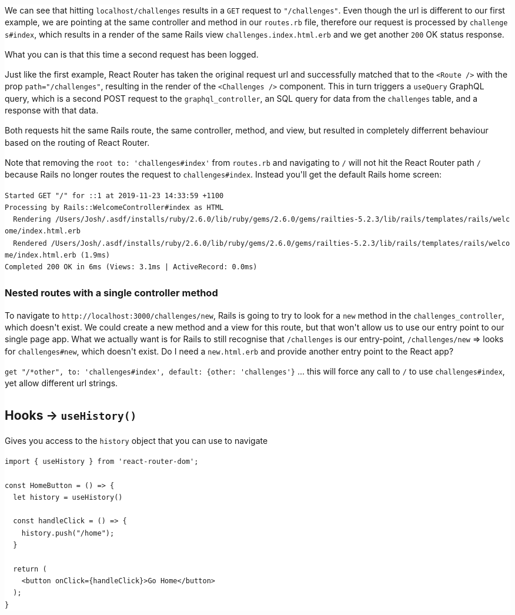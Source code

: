 We can see that hitting `localhost/challenges` results in a `GET` request to `"/challenges"`. Even though the url is different to our first example, we are pointing at the same controller and method in our `routes.rb` file, therefore our request is processed by `challenges#index`, which results in a render of the same Rails view `challenges.index.html.erb` and we get another `200` OK status response.

What you can is that this time a second request has been logged.

Just like the first example, React Router has taken the original request url and successfully matched that to the `<Route />` with the prop `path="/challenges"`, resulting in the  render of the `<Challenges />` component. This in turn triggers a `useQuery` GraphQL query, which is a second POST request to the `graphql_controller`, an SQL query for data from the `challenges` table, and a response with that data.

Both requests hit the same Rails route, the same controller, method, and view, but resulted in completely differrent behaviour based on the routing of React Router.


Note that removing the `root to: 'challenges#index'` from `routes.rb` and navigating to `/` will not hit the React Router path `/` because Rails no longer routes the request to `challenges#index`. Instead you'll get the default Rails home screen:

```
Started GET "/" for ::1 at 2019-11-23 14:33:59 +1100
Processing by Rails::WelcomeController#index as HTML
  Rendering /Users/Josh/.asdf/installs/ruby/2.6.0/lib/ruby/gems/2.6.0/gems/railties-5.2.3/lib/rails/templates/rails/welcome/index.html.erb
  Rendered /Users/Josh/.asdf/installs/ruby/2.6.0/lib/ruby/gems/2.6.0/gems/railties-5.2.3/lib/rails/templates/rails/welcome/index.html.erb (1.9ms)
Completed 200 OK in 6ms (Views: 3.1ms | ActiveRecord: 0.0ms)
```


### Nested routes with a single controller method

To navigate to `http://localhost:3000/challenges/new`, Rails is going to try to look for a `new` method in the `challenges_controller`, which doesn't exist. We could create a new method and a view for this route, but that won't allow us to use our entry point to our single page app. What we actually want is for Rails to still recognise that `/challenges` is our entry-point,
`/challenges/new` => looks for `challenges#new`, which doesn't exist. Do I need a `new.html.erb` and provide another entry point to the React app?

`get "/*other", to: 'challenges#index', default: {other: 'challenges'}`
... this will force any call to `/` to use `challenges#index`, yet allow different url strings.

## Hooks -> `useHistory()`

Gives you access to the `history` object that you can use to navigate

```
import { useHistory } from 'react-router-dom';

const HomeButton = () => {
  let history = useHistory()

  const handleClick = () => {
    history.push("/home");
  }

  return (
    <button onClick={handleClick}>Go Home</button>
  );
}
```
